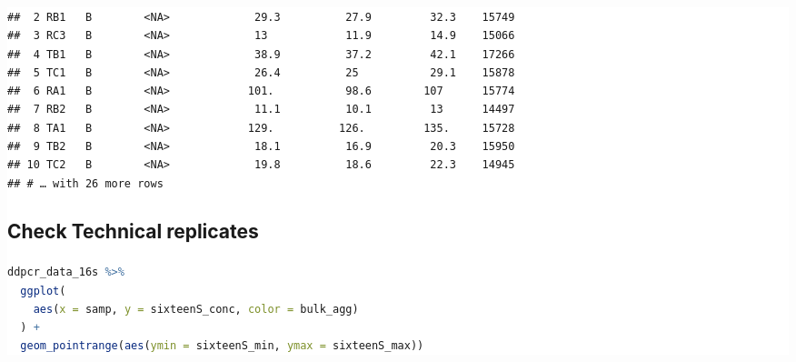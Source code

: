     ##  2 RB1   B        <NA>             29.3          27.9         32.3    15749
    ##  3 RC3   B        <NA>             13            11.9         14.9    15066
    ##  4 TB1   B        <NA>             38.9          37.2         42.1    17266
    ##  5 TC1   B        <NA>             26.4          25           29.1    15878
    ##  6 RA1   B        <NA>            101.           98.6        107      15774
    ##  7 RB2   B        <NA>             11.1          10.1         13      14497
    ##  8 TA1   B        <NA>            129.          126.         135.     15728
    ##  9 TB2   B        <NA>             18.1          16.9         20.3    15950
    ## 10 TC2   B        <NA>             19.8          18.6         22.3    14945
    ## # … with 26 more rows

## Check Technical replicates

``` r
ddpcr_data_16s %>% 
  ggplot(
    aes(x = samp, y = sixteenS_conc, color = bulk_agg)
  ) +
  geom_pointrange(aes(ymin = sixteenS_min, ymax = sixteenS_max))
```
